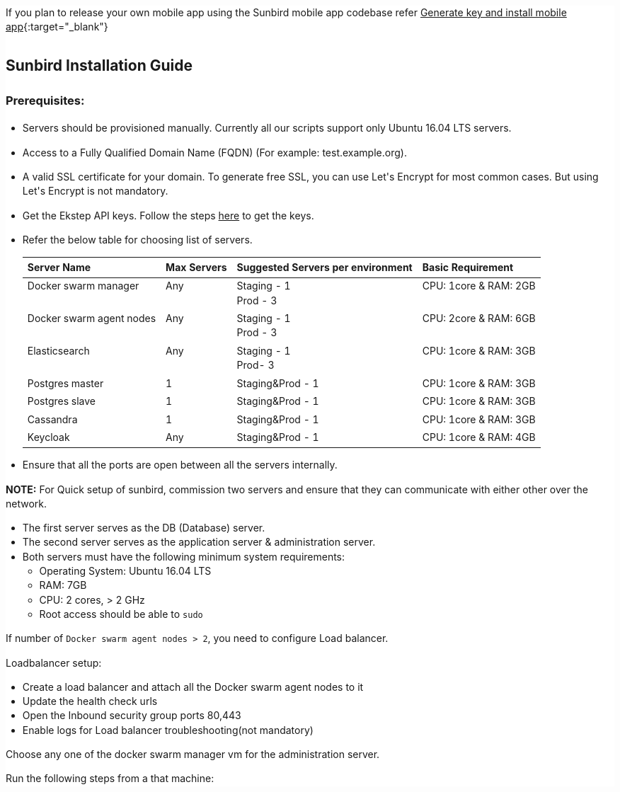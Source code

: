 If you plan to release your own mobile app using the Sunbird mobile app codebase refer [Generate key and install mobile app](developer-docs/installation/install_mobile_setup){:target="_blank"}

##  Sunbird Installation Guide

### Prerequisites:
* Servers should be provisioned manually. Currently all our scripts support only Ubuntu 16.04 LTS servers.
* Access to a Fully Qualified Domain Name (FQDN) (For example: test.example.org).
* A valid SSL certificate for your domain. To generate free SSL,  you can use Let's Encrypt for most common cases. But using Let's Encrypt is not mandatory.
* Get the Ekstep API keys. Follow the steps [here](http://www.sunbird.org/developer-docs/telemetry/authtokengenerator_jslibrary/#how-to-generate-authorization-credentials) to get the keys. 
* Refer the below table for choosing list of servers.

    |Server Name |Max Servers |Suggested Servers per environment|Basic Requirement| 
    |:-----      |:---------  |:--------|:--------------------------------|
    |Docker swarm manager | Any  |Staging - 1 <br> Prod - 3 | CPU: 1core & RAM: 2GB |
    |Docker swarm  agent nodes   | Any |Staging - 1 <br> Prod - 3 |CPU: 2core & RAM: 6GB|
    |Elasticsearch        | Any |Staging - 1 <br> Prod- 3 |CPU: 1core & RAM: 3GB|
    |Postgres master      | 1 |Staging&Prod - 1 |CPU: 1core & RAM: 3GB|
    |Postgres slave       | 1 |Staging&Prod - 1 |CPU: 1core & RAM: 3GB|
    |Cassandra            | 1 |Staging&Prod - 1 |CPU: 1core & RAM: 3GB|
    |Keycloak| Any |Staging&Prod - 1|CPU: 1core & RAM: 4GB|
* Ensure that all the ports are open between all the servers internally.   
    
**NOTE:** For Quick setup of sunbird, commission two servers and ensure that they can communicate with either other over the network.
* The first server serves as the DB (Database) server.
* The second server serves as the application server & administration server.
* Both servers must have the following minimum system requirements:
   - Operating System: Ubuntu 16.04 LTS
   - RAM: 7GB
   - CPU: 2 cores, > 2 GHz
   - Root access should be able to `sudo`

If  number of `Docker swarm agent nodes > 2`, you need to configure Load balancer. 
 
 Loadbalancer setup:

- Create a load balancer and attach all the Docker swarm agent nodes to it
- Update the health check urls
- Open the Inbound security group ports 80,443
- Enable logs for Load balancer troubleshooting(not mandatory)

Choose any one of the docker swarm manager vm for the administration server. 

Run the following steps from a that machine:

